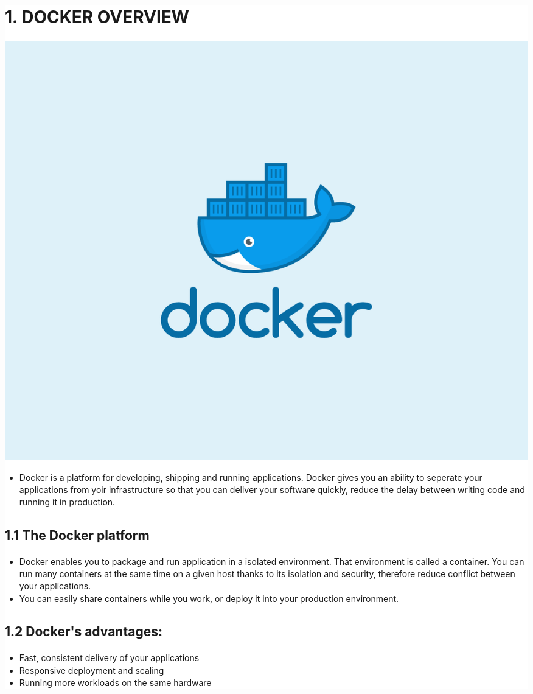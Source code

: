 # 1. DOCKER OVERVIEW
![](images/docker-banner.png)

* Docker is a platform for developing, shipping and running applications. Docker gives you an ability to seperate your applications from yoir infrastructure so that you can deliver your software quickly, reduce the delay between writing code and running it in production. 

## 1.1 The Docker platform
* Docker enables you to package and run application in a isolated environment. That environment is called a container. You can run many containers at the same time on a given host thanks to its isolation and security, therefore reduce conflict between your applications.
* You can easily share containers while you work, or deploy it into your production environment.

## 1.2 Docker's advantages:
* Fast, consistent delivery of your applications
* Responsive deployment and scaling
* Running more workloads on the same hardware
